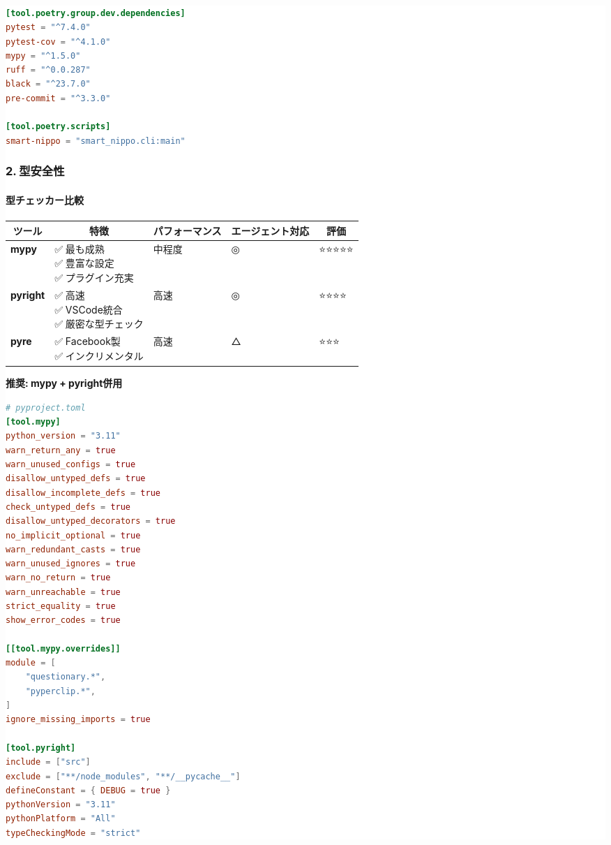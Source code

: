 ```toml
[tool.poetry.group.dev.dependencies]
pytest = "^7.4.0"
pytest-cov = "^4.1.0"
mypy = "^1.5.0"
ruff = "^0.0.287"
black = "^23.7.0"
pre-commit = "^3.3.0"

[tool.poetry.scripts]
smart-nippo = "smart_nippo.cli:main"
```

### 2. 型安全性

#### 型チェッカー比較

| ツール | 特徴 | パフォーマンス | エージェント対応 | 評価 |
|--------|------|---------------|-----------------|------|
| **mypy** | ✅ 最も成熟<br>✅ 豊富な設定<br>✅ プラグイン充実 | 中程度 | ◎ | ⭐⭐⭐⭐⭐ |
| **pyright** | ✅ 高速<br>✅ VSCode統合<br>✅ 厳密な型チェック | 高速 | ◎ | ⭐⭐⭐⭐ |
| **pyre** | ✅ Facebook製<br>✅ インクリメンタル | 高速 | △ | ⭐⭐⭐ |

**推奨: mypy + pyright併用**
```toml
# pyproject.toml
[tool.mypy]
python_version = "3.11"
warn_return_any = true
warn_unused_configs = true
disallow_untyped_defs = true
disallow_incomplete_defs = true
check_untyped_defs = true
disallow_untyped_decorators = true
no_implicit_optional = true
warn_redundant_casts = true
warn_unused_ignores = true
warn_no_return = true
warn_unreachable = true
strict_equality = true
show_error_codes = true

[[tool.mypy.overrides]]
module = [
    "questionary.*",
    "pyperclip.*",
]
ignore_missing_imports = true

[tool.pyright]
include = ["src"]
exclude = ["**/node_modules", "**/__pycache__"]
defineConstant = { DEBUG = true }
pythonVersion = "3.11"
pythonPlatform = "All"
typeCheckingMode = "strict"
```
